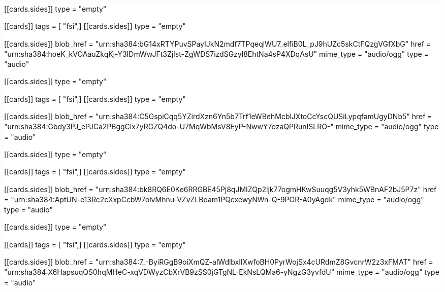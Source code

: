 [[cards.sides]]
type = "empty"


[[cards]]
tags = [ "fsi",]
[[cards.sides]]
type = "empty"

[[cards.sides]]
blob_href = "urn:sha384:bG14xRTYPuvSPayIJkN2mdf7TPqeqlWU7_elfiB0L_pJ9hUZc5skCtFQzgVGfXbG"
href = "urn:sha384:hoeK_kVOAauZkqKj-Y3IDmWwJFt3ZjIst-ZgWDS7izdSGzyl8EhtNa4sP4XDqAsU"
mime_type = "audio/ogg"
type = "audio"

[[cards.sides]]
type = "empty"


[[cards]]
tags = [ "fsi",]
[[cards.sides]]
type = "empty"

[[cards.sides]]
blob_href = "urn:sha384:C5GspiCqq5YZirdXzn6Yn5b7Trf1eWBehMcblJXtoCcYscQUSiLypqfamUgyDNb5"
href = "urn:sha384:Gbdy3PJ_ePJCa2PBggClx7yRGZQ4do-U7MqWbMsV8EyP-NwwY7ozaQPRunISLRO-"
mime_type = "audio/ogg"
type = "audio"

[[cards.sides]]
type = "empty"


[[cards]]
tags = [ "fsi",]
[[cards.sides]]
type = "empty"

[[cards.sides]]
blob_href = "urn:sha384:bk8RQ6E0Ke6RRGBE45Pj8qJMIZQp2ljk77ogmHKwSuuqg5V3yhk5WBnAF2bJ5P7z"
href = "urn:sha384:AptUN-e13Rc2cXxpCcbW7olvMhnu-VZvZLBoam1PQcxewyNWn-Q-9POR-A0yAgdk"
mime_type = "audio/ogg"
type = "audio"

[[cards.sides]]
type = "empty"


[[cards]]
tags = [ "fsi",]
[[cards.sides]]
type = "empty"

[[cards.sides]]
blob_href = "urn:sha384:7_-ByiRGgB9oiXmQZ-alWdlbxIlXwfoBH0PyrWojSx4cURdmZ8GvcnrW2z3xFMAT"
href = "urn:sha384:X6HapsuqQS0hqMHeC-xqVDWyzCbXrVB9zSS0jGTgNL-EkNsLQMa6-yNgzG3yvfdU"
mime_type = "audio/ogg"
type = "audio"
